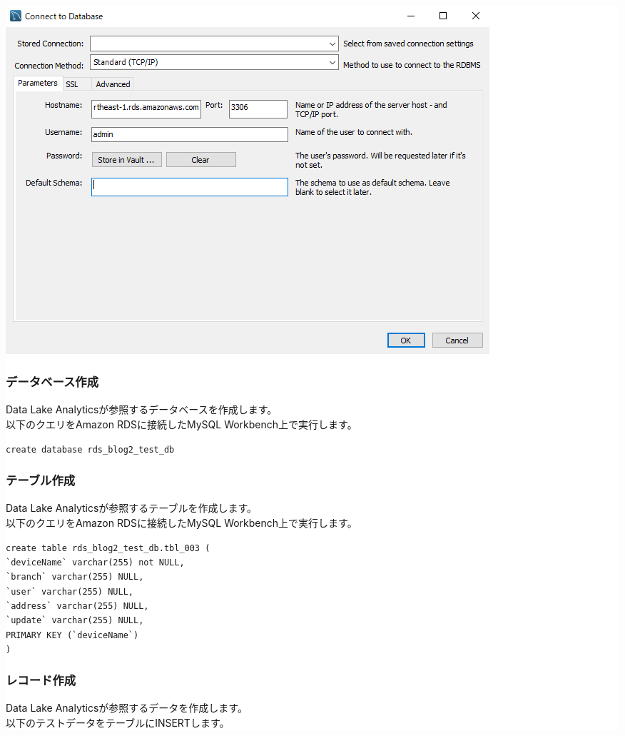 ![img](https://raw.githubusercontent.com/sbopsv/cloud-tech/master/content/usecase-DataLakeAnalytics/DataAnalytics_images_26006613592304300/20200702192636.png "img")


### データベース作成
Data Lake Analyticsが参照するデータベースを作成します。    
以下のクエリをAmazon RDSに接続したMySQL Workbench上で実行します。

```
create database rds_blog2_test_db
```
     
### テーブル作成
Data Lake Analyticsが参照するテーブルを作成します。    
以下のクエリをAmazon RDSに接続したMySQL Workbench上で実行します。

```
create table rds_blog2_test_db.tbl_003 (
`deviceName` varchar(255) not NULL,
`branch` varchar(255) NULL,
`user` varchar(255) NULL,
`address` varchar(255) NULL,
`update` varchar(255) NULL,
PRIMARY KEY (`deviceName`)
)
```
     

### レコード作成
Data Lake Analyticsが参照するデータを作成します。    
以下のテストデータをテーブルにINSERTします。  
